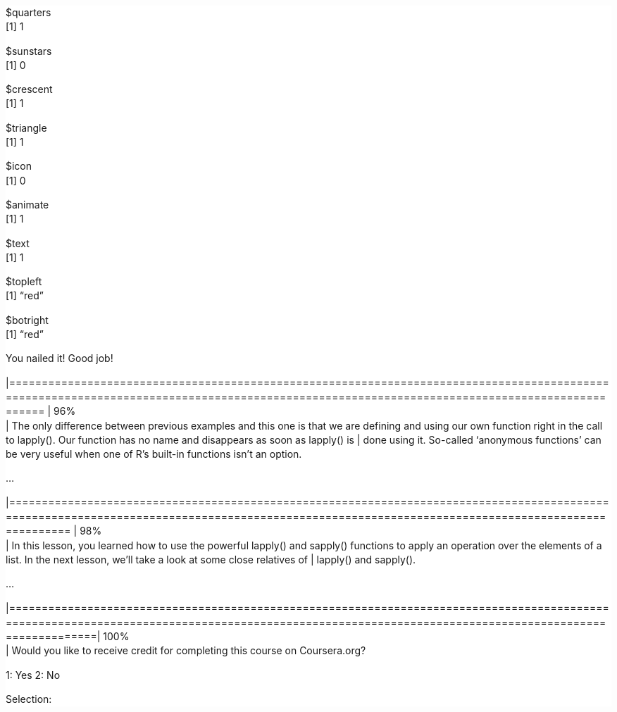 $quarters  
\[1\] 1

$sunstars  
\[1\] 0

$crescent  
\[1\] 1

$triangle  
\[1\] 1

$icon  
\[1\] 0

$animate  
\[1\] 1

$text  
\[1\] 1

$topleft  
\[1\] “red”

$botright  
\[1\] “red”

You nailed it\! Good job\!

|==============================================================================================================================================================================================
| 96%  
| The only difference between previous examples and this one is that we
are defining and using our own function right in the call to lapply().
Our function has no name and disappears as soon as lapply() is | done
using it. So-called ‘anonymous functions’ can be very useful when one of
R’s built-in functions isn’t an option.

…

|==================================================================================================================================================================================================
| 98%  
| In this lesson, you learned how to use the powerful lapply() and
sapply() functions to apply an operation over the elements of a list. In
the next lesson, we’ll take a look at some close relatives of | lapply()
and sapply().

…

|======================================================================================================================================================================================================|
100%  
| Would you like to receive credit for completing this course on
Coursera.org?

1: Yes 2: No

Selection:

